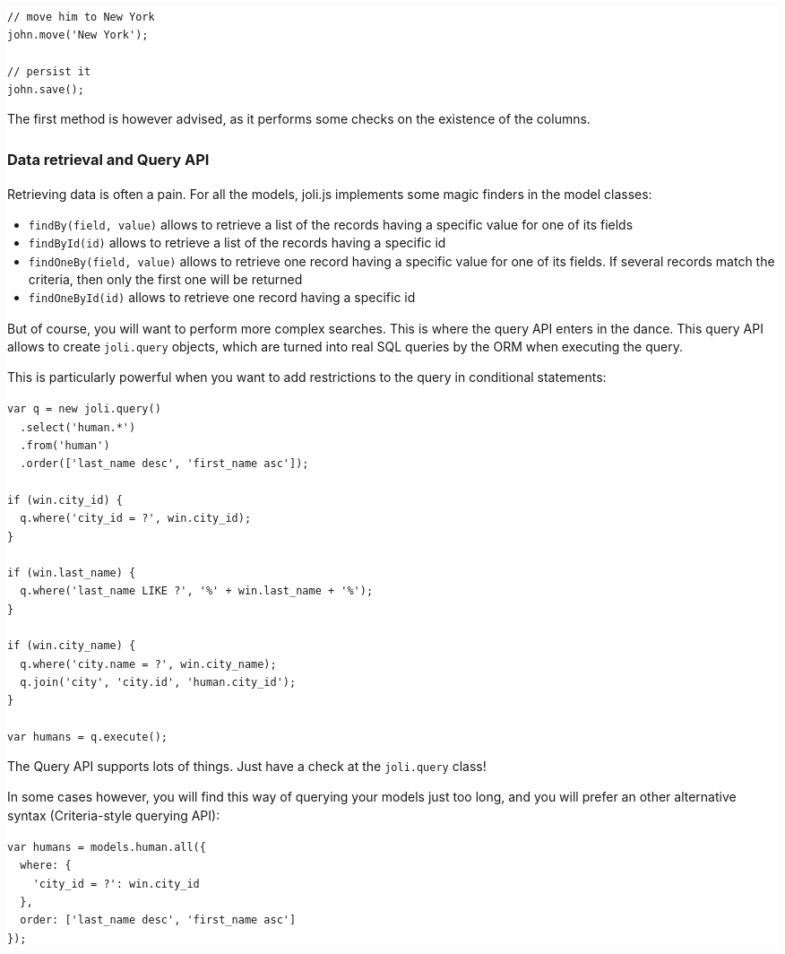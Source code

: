     // move him to New York
    john.move('New York');

    // persist it
    john.save();

The first method is however advised, as it performs some checks on the existence of the columns.


### Data retrieval and Query API
Retrieving data is often a pain. For all the models, joli.js implements some magic finders in the model classes:

* `findBy(field, value)` allows to retrieve a list of the records having a specific value for one of its fields
* `findById(id)` allows to retrieve a list of the records having a specific id
* `findOneBy(field, value)` allows to retrieve one record having a specific value for one of its fields. If several records match the criteria, then only the first one will be returned
* `findOneById(id)` allows to retrieve one record having a specific id

But of course, you will want to perform more complex searches. This is where the query API enters in the dance. This query API allows to create `joli.query` objects, which are turned into real SQL queries by the ORM when executing the query.

This is particularly powerful when you want to add restrictions to the query in conditional statements:

    var q = new joli.query()
      .select('human.*')
      .from('human')
      .order(['last_name desc', 'first_name asc']);

    if (win.city_id) {
      q.where('city_id = ?', win.city_id);
    }

    if (win.last_name) {
      q.where('last_name LIKE ?', '%' + win.last_name + '%');
    }

    if (win.city_name) {
      q.where('city.name = ?', win.city_name);
      q.join('city', 'city.id', 'human.city_id');
    }

    var humans = q.execute();

The Query API supports lots of things. Just have a check at the `joli.query` class!

In some cases however, you will find this way of querying your models just too long, and you will prefer an other alternative syntax (Criteria-style querying API):

    var humans = models.human.all({
      where: {
        'city_id = ?': win.city_id
      },
      order: ['last_name desc', 'first_name asc']
    });

